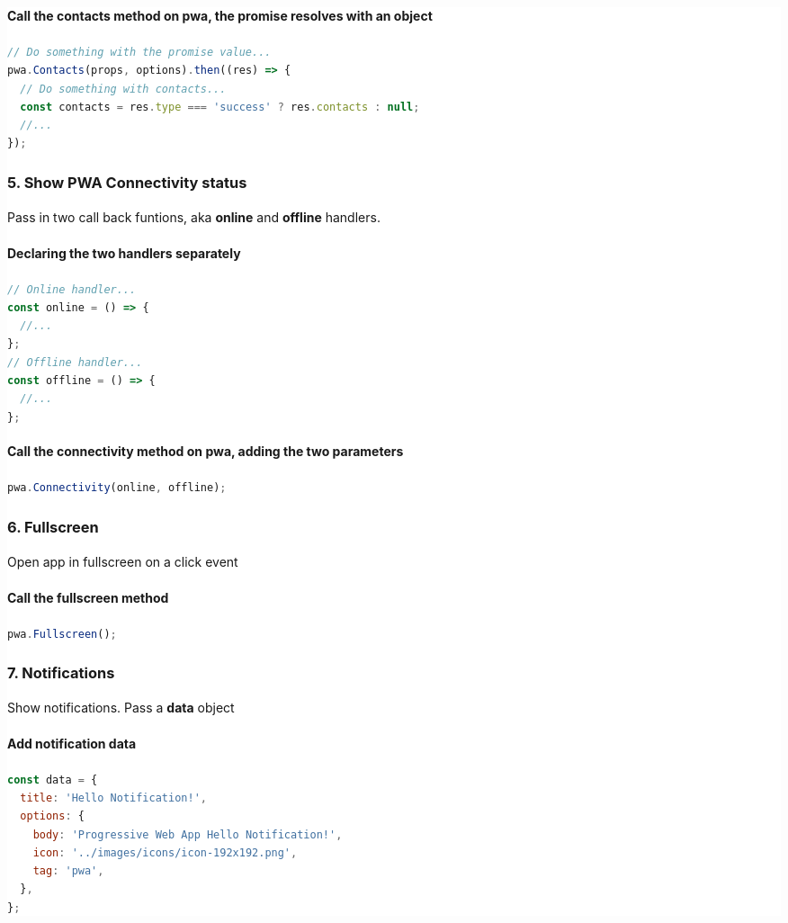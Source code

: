 #### Call the contacts method on pwa, the promise resolves with an object

```js
// Do something with the promise value...
pwa.Contacts(props, options).then((res) => {
  // Do something with contacts...
  const contacts = res.type === 'success' ? res.contacts : null;
  //...
});
```

### 5. Show PWA Connectivity status

Pass in two call back funtions, aka **online** and **offline** handlers.

#### Declaring the two handlers separately

```js
// Online handler...
const online = () => {
  //...
};
// Offline handler...
const offline = () => {
  //...
};
```

#### Call the connectivity method on pwa, adding the two parameters

```js
pwa.Connectivity(online, offline);
```

### 6. Fullscreen

Open app in fullscreen on a click event

#### Call the fullscreen method

```js
pwa.Fullscreen();
```

### 7. Notifications

Show notifications. Pass a **data** object

#### Add notification data

```js
const data = {
  title: 'Hello Notification!',
  options: {
    body: 'Progressive Web App Hello Notification!',
    icon: '../images/icons/icon-192x192.png',
    tag: 'pwa',
  },
};
```
